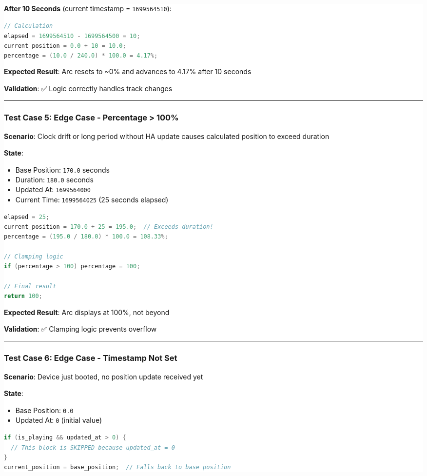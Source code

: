 **After 10 Seconds** (current timestamp = `1699564510`):

```cpp
// Calculation
elapsed = 1699564510 - 1699564500 = 10;
current_position = 0.0 + 10 = 10.0;
percentage = (10.0 / 240.0) * 100.0 = 4.17%;
```

**Expected Result**: Arc resets to ~0% and advances to 4.17% after 10 seconds

**Validation**: ✅ Logic correctly handles track changes

---

### Test Case 5: Edge Case - Percentage > 100%

**Scenario**: Clock drift or long period without HA update causes calculated position to exceed duration

**State**:
- Base Position: `170.0` seconds
- Duration: `180.0` seconds
- Updated At: `1699564000`
- Current Time: `1699564025` (25 seconds elapsed)

```cpp
elapsed = 25;
current_position = 170.0 + 25 = 195.0;  // Exceeds duration!
percentage = (195.0 / 180.0) * 100.0 = 108.33%;

// Clamping logic
if (percentage > 100) percentage = 100;

// Final result
return 100;
```

**Expected Result**: Arc displays at 100%, not beyond

**Validation**: ✅ Clamping logic prevents overflow

---

### Test Case 6: Edge Case - Timestamp Not Set

**Scenario**: Device just booted, no position update received yet

**State**:
- Base Position: `0.0`
- Updated At: `0` (initial value)

```cpp
if (is_playing && updated_at > 0) {
  // This block is SKIPPED because updated_at = 0
}
current_position = base_position;  // Falls back to base position
```

